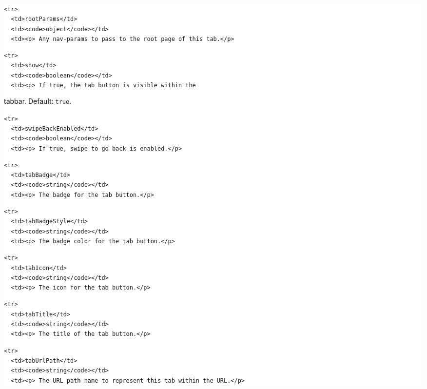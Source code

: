     <tr>
      <td>rootParams</td>
      <td><code>object</code></td>
      <td><p> Any nav-params to pass to the root page of this tab.</p>
</td>
    </tr>
    
    <tr>
      <td>show</td>
      <td><code>boolean</code></td>
      <td><p> If true, the tab button is visible within the
tabbar. Default: <code>true</code>.</p>
</td>
    </tr>
    
    <tr>
      <td>swipeBackEnabled</td>
      <td><code>boolean</code></td>
      <td><p> If true, swipe to go back is enabled.</p>
</td>
    </tr>
    
    <tr>
      <td>tabBadge</td>
      <td><code>string</code></td>
      <td><p> The badge for the tab button.</p>
</td>
    </tr>
    
    <tr>
      <td>tabBadgeStyle</td>
      <td><code>string</code></td>
      <td><p> The badge color for the tab button.</p>
</td>
    </tr>
    
    <tr>
      <td>tabIcon</td>
      <td><code>string</code></td>
      <td><p> The icon for the tab button.</p>
</td>
    </tr>
    
    <tr>
      <td>tabTitle</td>
      <td><code>string</code></td>
      <td><p> The title of the tab button.</p>
</td>
    </tr>
    
    <tr>
      <td>tabUrlPath</td>
      <td><code>string</code></td>
      <td><p> The URL path name to represent this tab within the URL.</p>
</td>
    </tr>
    
